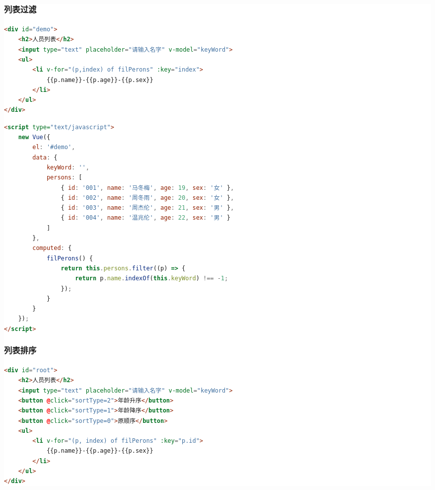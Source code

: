 ### 列表过滤

```html
<div id="demo">
    <h2>人员列表</h2>
    <input type="text" placeholder="请输入名字" v-model="keyWord">
    <ul>
        <li v-for="(p,index) of filPerons" :key="index">
            {{p.name}}-{{p.age}}-{{p.sex}}
        </li>
    </ul>
</div>
```

```html
<script type="text/javascript">
    new Vue({
        el: '#demo',
        data: {
            keyWord: '',
            persons: [
                { id: '001', name: '马冬梅', age: 19, sex: '女' },
                { id: '002', name: '周冬雨', age: 20, sex: '女' },
                { id: '003', name: '周杰伦', age: 21, sex: '男' },
                { id: '004', name: '温兆伦', age: 22, sex: '男' }
            ]
        },
        computed: {
            filPerons() {
                return this.persons.filter((p) => {
                    return p.name.indexOf(this.keyWord) !== -1;
                });
            }
        }
    });
</script>
```

### 列表排序

```html
<div id="root">
    <h2>人员列表</h2>
    <input type="text" placeholder="请输入名字" v-model="keyWord">
    <button @click="sortType=2">年龄升序</button>
    <button @click="sortType=1">年龄降序</button>
    <button @click="sortType=0">原顺序</button>
    <ul>
        <li v-for="(p, index) of filPerons" :key="p.id">
            {{p.name}}-{{p.age}}-{{p.sex}}
        </li>
    </ul>
</div>
```
